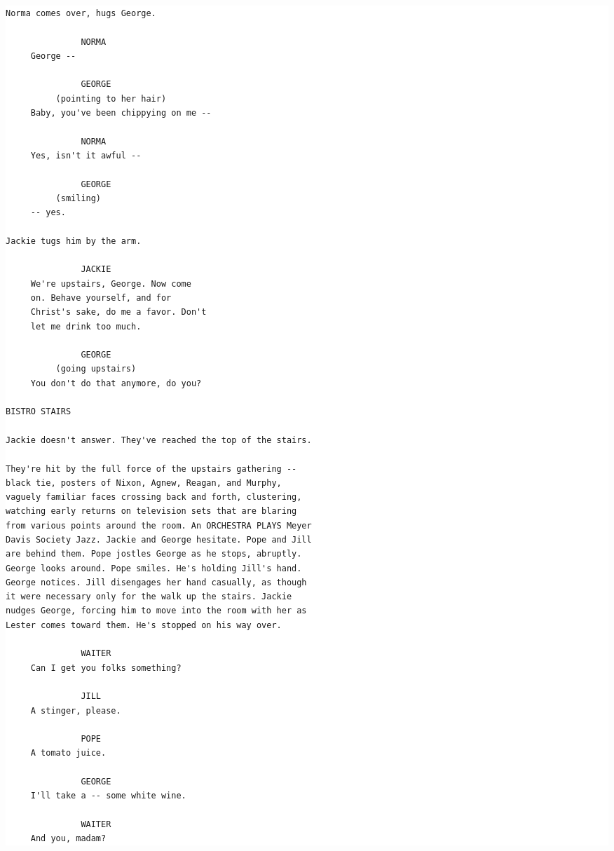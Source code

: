 	Norma comes over, hugs George.
	
	               NORMA
	     George --
	
	               GEORGE
	          (pointing to her hair)
	     Baby, you've been chippying on me --
	
	               NORMA
	     Yes, isn't it awful --
	
	               GEORGE
	          (smiling)
	     -- yes.
	
	Jackie tugs him by the arm.
	
	               JACKIE
	     We're upstairs, George. Now come
	     on. Behave yourself, and for
	     Christ's sake, do me a favor. Don't
	     let me drink too much.
	
	               GEORGE
	          (going upstairs)
	     You don't do that anymore, do you?
	
	BISTRO STAIRS
	
	Jackie doesn't answer. They've reached the top of the stairs.
	
	They're hit by the full force of the upstairs gathering --
	black tie, posters of Nixon, Agnew, Reagan, and Murphy,
	vaguely familiar faces crossing back and forth, clustering,
	watching early returns on television sets that are blaring
	from various points around the room. An ORCHESTRA PLAYS Meyer
	Davis Society Jazz. Jackie and George hesitate. Pope and Jill
	are behind them. Pope jostles George as he stops, abruptly.
	George looks around. Pope smiles. He's holding Jill's hand.
	George notices. Jill disengages her hand casually, as though
	it were necessary only for the walk up the stairs. Jackie
	nudges George, forcing him to move into the room with her as
	Lester comes toward them. He's stopped on his way over.
	
	               WAITER
	     Can I get you folks something?
	
	               JILL
	     A stinger, please.
	
	               POPE
	     A tomato juice.
	
	               GEORGE
	     I'll take a -- some white wine.
	
	               WAITER
	     And you, madam?
	